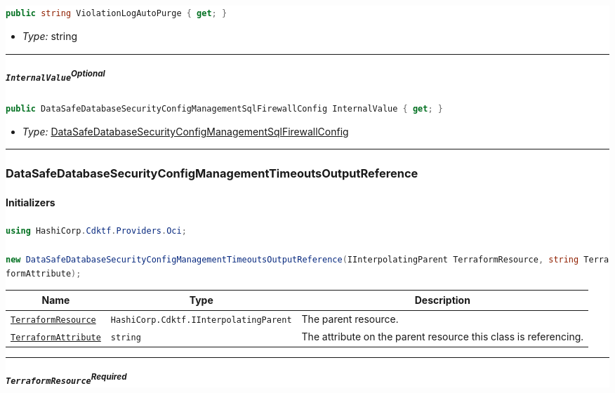 ```csharp
public string ViolationLogAutoPurge { get; }
```

- *Type:* string

---

##### `InternalValue`<sup>Optional</sup> <a name="InternalValue" id="rhizo-co-terraform-provider-oci.dataSafeDatabaseSecurityConfigManagement.DataSafeDatabaseSecurityConfigManagementSqlFirewallConfigOutputReference.property.internalValue"></a>

```csharp
public DataSafeDatabaseSecurityConfigManagementSqlFirewallConfig InternalValue { get; }
```

- *Type:* <a href="#rhizo-co-terraform-provider-oci.dataSafeDatabaseSecurityConfigManagement.DataSafeDatabaseSecurityConfigManagementSqlFirewallConfig">DataSafeDatabaseSecurityConfigManagementSqlFirewallConfig</a>

---


### DataSafeDatabaseSecurityConfigManagementTimeoutsOutputReference <a name="DataSafeDatabaseSecurityConfigManagementTimeoutsOutputReference" id="rhizo-co-terraform-provider-oci.dataSafeDatabaseSecurityConfigManagement.DataSafeDatabaseSecurityConfigManagementTimeoutsOutputReference"></a>

#### Initializers <a name="Initializers" id="rhizo-co-terraform-provider-oci.dataSafeDatabaseSecurityConfigManagement.DataSafeDatabaseSecurityConfigManagementTimeoutsOutputReference.Initializer"></a>

```csharp
using HashiCorp.Cdktf.Providers.Oci;

new DataSafeDatabaseSecurityConfigManagementTimeoutsOutputReference(IInterpolatingParent TerraformResource, string TerraformAttribute);
```

| **Name** | **Type** | **Description** |
| --- | --- | --- |
| <code><a href="#rhizo-co-terraform-provider-oci.dataSafeDatabaseSecurityConfigManagement.DataSafeDatabaseSecurityConfigManagementTimeoutsOutputReference.Initializer.parameter.terraformResource">TerraformResource</a></code> | <code>HashiCorp.Cdktf.IInterpolatingParent</code> | The parent resource. |
| <code><a href="#rhizo-co-terraform-provider-oci.dataSafeDatabaseSecurityConfigManagement.DataSafeDatabaseSecurityConfigManagementTimeoutsOutputReference.Initializer.parameter.terraformAttribute">TerraformAttribute</a></code> | <code>string</code> | The attribute on the parent resource this class is referencing. |

---

##### `TerraformResource`<sup>Required</sup> <a name="TerraformResource" id="rhizo-co-terraform-provider-oci.dataSafeDatabaseSecurityConfigManagement.DataSafeDatabaseSecurityConfigManagementTimeoutsOutputReference.Initializer.parameter.terraformResource"></a>
